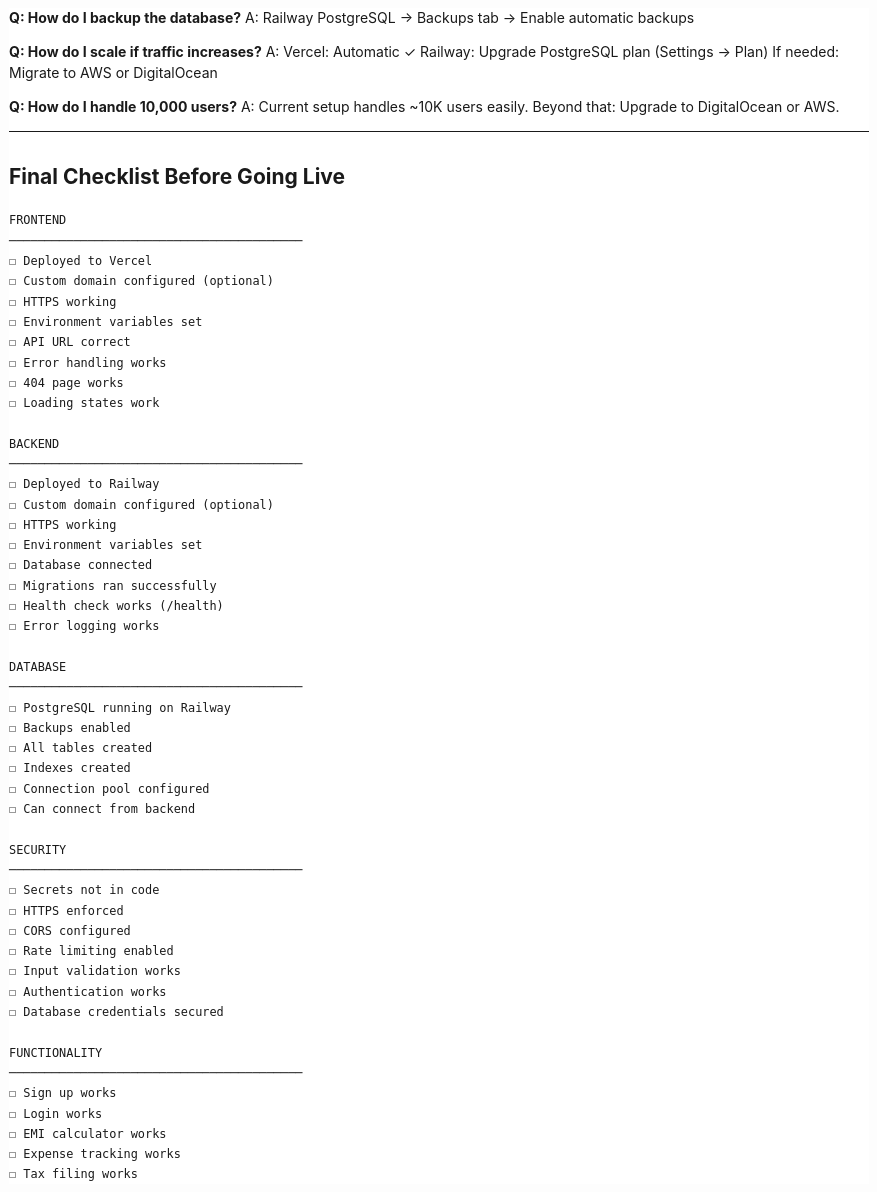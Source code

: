 **Q: How do I backup the database?**
A: Railway PostgreSQL → Backups tab → Enable automatic backups

**Q: How do I scale if traffic increases?**
A: Vercel: Automatic ✓
   Railway: Upgrade PostgreSQL plan (Settings → Plan)
   If needed: Migrate to AWS or DigitalOcean

**Q: How do I handle 10,000 users?**
A: Current setup handles ~10K users easily.
   Beyond that: Upgrade to DigitalOcean or AWS.

---

## Final Checklist Before Going Live

```
FRONTEND
─────────────────────────────────────────
☐ Deployed to Vercel
☐ Custom domain configured (optional)
☐ HTTPS working
☐ Environment variables set
☐ API URL correct
☐ Error handling works
☐ 404 page works
☐ Loading states work

BACKEND
─────────────────────────────────────────
☐ Deployed to Railway
☐ Custom domain configured (optional)
☐ HTTPS working
☐ Environment variables set
☐ Database connected
☐ Migrations ran successfully
☐ Health check works (/health)
☐ Error logging works

DATABASE
─────────────────────────────────────────
☐ PostgreSQL running on Railway
☐ Backups enabled
☐ All tables created
☐ Indexes created
☐ Connection pool configured
☐ Can connect from backend

SECURITY
─────────────────────────────────────────
☐ Secrets not in code
☐ HTTPS enforced
☐ CORS configured
☐ Rate limiting enabled
☐ Input validation works
☐ Authentication works
☐ Database credentials secured

FUNCTIONALITY
─────────────────────────────────────────
☐ Sign up works
☐ Login works
☐ EMI calculator works
☐ Expense tracking works
☐ Tax filing works
```